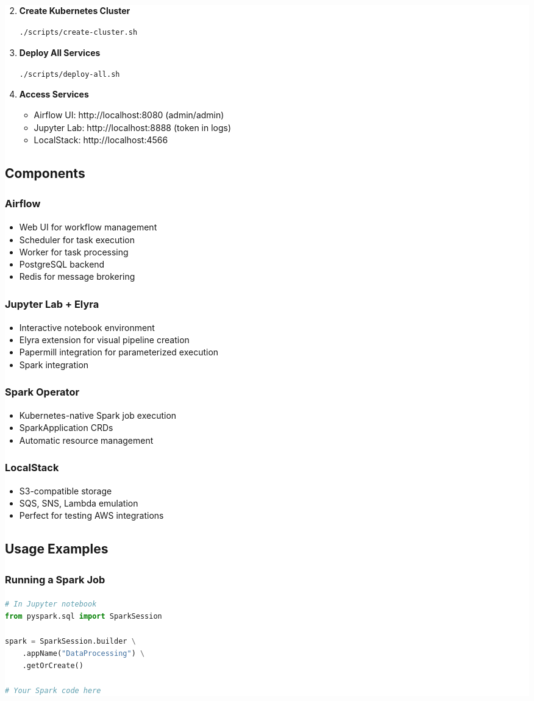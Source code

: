 2. **Create Kubernetes Cluster**
   ```bash
   ./scripts/create-cluster.sh
   ```

3. **Deploy All Services**
   ```bash
   ./scripts/deploy-all.sh
   ```

4. **Access Services**
   - Airflow UI: http://localhost:8080 (admin/admin)
   - Jupyter Lab: http://localhost:8888 (token in logs)
   - LocalStack: http://localhost:4566

## Components

### Airflow
- Web UI for workflow management
- Scheduler for task execution
- Worker for task processing
- PostgreSQL backend
- Redis for message brokering

### Jupyter Lab + Elyra
- Interactive notebook environment
- Elyra extension for visual pipeline creation
- Papermill integration for parameterized execution
- Spark integration

### Spark Operator
- Kubernetes-native Spark job execution
- SparkApplication CRDs
- Automatic resource management

### LocalStack
- S3-compatible storage
- SQS, SNS, Lambda emulation
- Perfect for testing AWS integrations

## Usage Examples

### Running a Spark Job
```python
# In Jupyter notebook
from pyspark.sql import SparkSession

spark = SparkSession.builder \
    .appName("DataProcessing") \
    .getOrCreate()

# Your Spark code here
```
